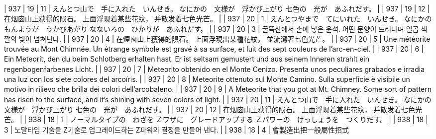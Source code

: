 | 937     | 19               | 11          | えんとつ山で　手に入れた　いんせき。
なにかの　文様が　浮かび上がり
七色の　光が　あふれだす。                                                                                                                   |
| 937     | 19               | 12          | 在烟囱山上获得的陨石。
上面浮现着某些花纹，
并散发着七色光芒。                                                                                                                                   |
| 937     | 20               | 1           | えんとつやまで　てにいれた　いんせき。
なにかの　もんようが　うかびあがり
なないろの　ひかりが　あふれだす。                                                                                                            |
| 937     | 20               | 3           | 굴뚝산에서 손에 넣은 운석.
어떤 문양이 드러나며
일곱 색깔의 빛이 넘쳐난다.                                                                                                                        |
| 937     | 20               | 4           | 在煙囪山上獲得的隕石。
上面浮現出某種花紋，
並流瀉著七色光芒。                                                                                                                                   |
| 937     | 20               | 5           | Une météorite trouvée au Mont Chimnée.
Un étrange symbole est gravé à sa surface,
et luit des sept couleurs de l’arc-en-ciel.                                      |
| 937     | 20               | 6           | Ein Meteorit, den du beim Schlotberg erhalten hast.
Er ist seltsam gemustert und aus seinem Inneren strahlt
ein regenbogenfarbenes Licht.                          |
| 937     | 20               | 7           | Meteorito obtenido en el Monte Cenizo. Presenta unos
peculiares grabados e irradia una luz con los siete
colores del arcoíris.                                     |
| 937     | 20               | 8           | Meteorite ottenuto sul Monte Camino.
Sulla superficie è visibile un motivo in rilievo
che brilla dei colori dell’arcobaleno.                                       |
| 937     | 20               | 9           | A Meteorite that you got at Mt. Chimney.
Some sort of pattern has risen to the surface,
and it’s shining with seven colors of light.                               |
| 937     | 20               | 11          | えんとつ山で　手に入れた　いんせき。
なにかの　文様が　浮かび上がり
七色の　光が　あふれだす。                                                                                                                   |
| 937     | 20               | 12          | 在烟囱山上获得的陨石。
上面浮现着某些花纹，
并散发着七色光芒。                                                                                                                                   |
| 938     | 18               | 1           | ノーマルタイプの　わざを
Ｚワザに　グレードアップする
Ｚパワーの　けっしょうを　つくりだす。                                                                                                                    |
| 938     | 18               | 3           | 노말타입 기술을
Z기술로 업그레이드하는
Z파워의 결정을 만들어 낸다.                                                                                                                             |
| 938     | 18               | 4           | 會製造出把一般屬性招式